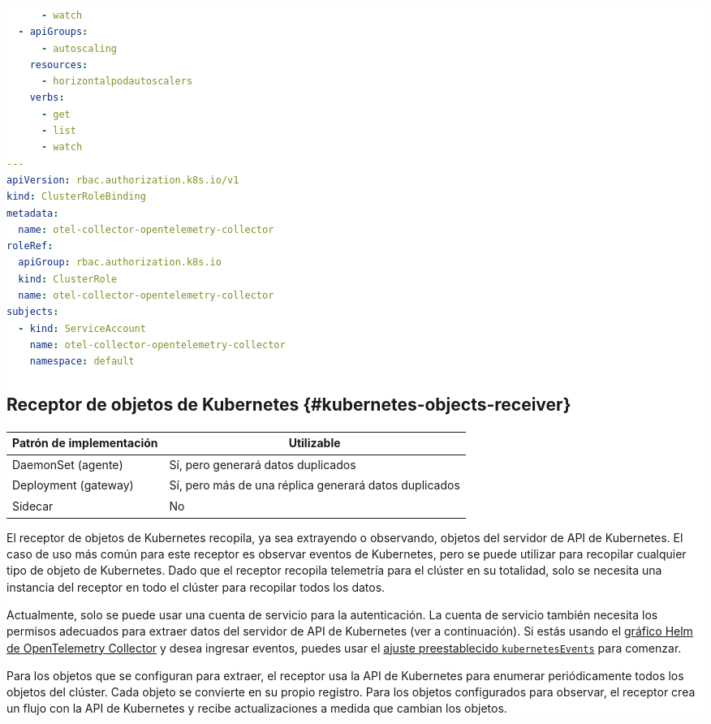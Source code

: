 ```yaml
      - watch
  - apiGroups:
      - autoscaling
    resources:
      - horizontalpodautoscalers
    verbs:
      - get
      - list
      - watch
---
apiVersion: rbac.authorization.k8s.io/v1
kind: ClusterRoleBinding
metadata:
  name: otel-collector-opentelemetry-collector
roleRef:
  apiGroup: rbac.authorization.k8s.io
  kind: ClusterRole
  name: otel-collector-opentelemetry-collector
subjects:
  - kind: ServiceAccount
    name: otel-collector-opentelemetry-collector
    namespace: default
```

## Receptor de objetos de Kubernetes {#kubernetes-objects-receiver}

| Patrón de implementación | Utilizable                                            |
| ------------------------ | ----------------------------------------------------- |
| DaemonSet (agente)       | Sí, pero generará datos duplicados                    |
| Deployment (gateway)     | Sí, pero más de una réplica generará datos duplicados |
| Sidecar                  | No                                                    |

El receptor de objetos de Kubernetes recopila, ya sea extrayendo o observando,
objetos del servidor de API de Kubernetes. El caso de uso más común para este
receptor es observar eventos de Kubernetes, pero se puede utilizar para
recopilar cualquier tipo de objeto de Kubernetes. Dado que el receptor recopila
telemetría para el clúster en su totalidad, solo se necesita una instancia del
receptor en todo el clúster para recopilar todos los datos.

Actualmente, solo se puede usar una cuenta de servicio para la autenticación. La
cuenta de servicio también necesita los permisos adecuados para extraer datos
del servidor de API de Kubernetes (ver a continuación). Si estás usando el
[gráfico Helm de OpenTelemetry Collector](../../helm/collector/) y desea
ingresar eventos, puedes usar el
[ajuste preestablecido `kubernetesEvents`](../../helm/collector/#cluster-metrics-preset)
para comenzar.

Para los objetos que se configuran para extraer, el receptor usa la API de
Kubernetes para enumerar periódicamente todos los objetos del clúster. Cada
objeto se convierte en su propio registro. Para los objetos configurados para
observar, el receptor crea un flujo con la API de Kubernetes y recibe
actualizaciones a medida que cambian los objetos.
